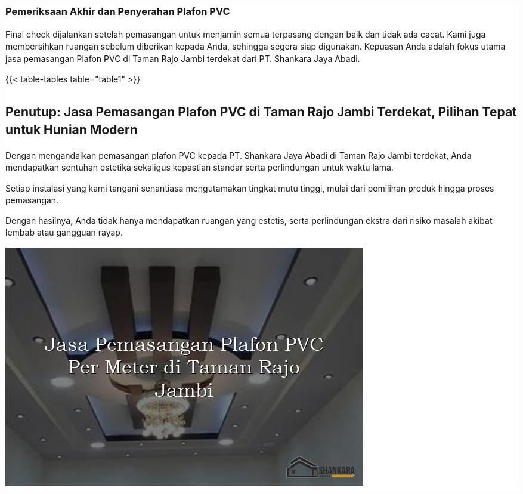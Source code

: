### Pemeriksaan Akhir dan Penyerahan Plafon PVC

Final check dijalankan setelah pemasangan untuk menjamin semua terpasang dengan baik dan tidak ada cacat. Kami juga membersihkan ruangan sebelum diberikan kepada Anda, sehingga segera siap digunakan. Kepuasan Anda adalah fokus utama jasa pemasangan Plafon PVC di Taman Rajo Jambi terdekat dari PT. Shankara Jaya Abadi.

{{< table-tables table="table1" >}}

## Penutup: Jasa Pemasangan Plafon PVC di Taman Rajo Jambi Terdekat, Pilihan Tepat untuk Hunian Modern

Dengan mengandalkan pemasangan plafon PVC kepada PT. Shankara Jaya Abadi di Taman Rajo Jambi terdekat, Anda mendapatkan sentuhan estetika sekaligus kepastian standar serta perlindungan untuk waktu lama.

Setiap instalasi yang kami tangani senantiasa mengutamakan tingkat mutu tinggi, mulai dari pemilihan produk hingga proses pemasangan.

Dengan hasilnya, Anda tidak hanya mendapatkan ruangan yang estetis, serta perlindungan ekstra dari risiko masalah akibat lembab atau gangguan rayap.

![Jasa Pemasangan Plafon PVC Per Meter di Taman Rajo Jambi](/images/Jasa-Pasang/Jasa-Pemasangan-Plafon-PVC-Per-Meter-di-Taman-Rajo-Jambi.png)
